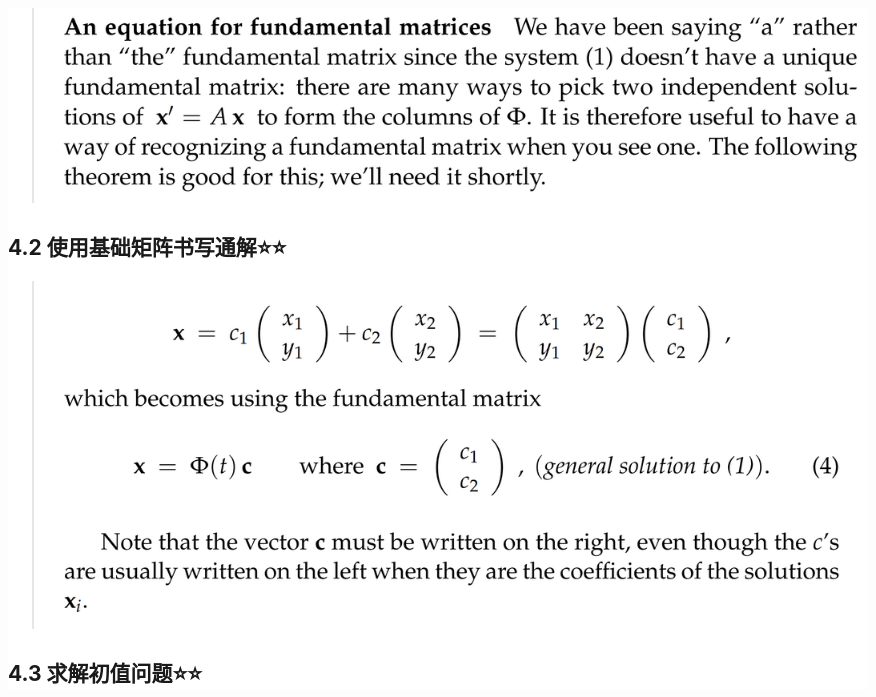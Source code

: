 > ![image.png](./4.4_Matrix_Exponentials.assets/20230302_1450071167.png)



## 4.2 使用基础矩阵书写通解⭐⭐
> ![image.png](./4.4_Matrix_Exponentials.assets/20230302_1450079323.png)



## 4.3 求解初值问题⭐⭐